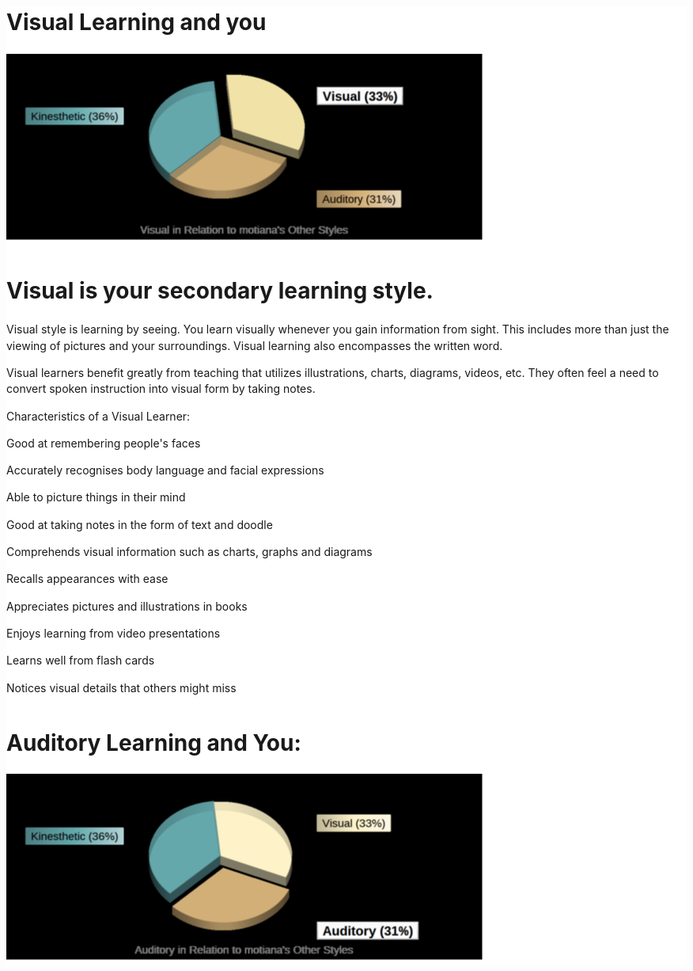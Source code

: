 <h1>Visual Learning and you</h1>

<img src="Kinesthetic2.png">

<h1>Visual is your secondary learning style.</h1>

<p>Visual style is learning by seeing. You learn visually whenever you gain information from sight. This
includes more than just the viewing of pictures and your surroundings. Visual learning also
encompasses the written word.</p>

<p>Visual learners benefit greatly from teaching that utilizes illustrations, charts, diagrams, videos, etc.
They often feel a need to convert spoken instruction into visual form by taking notes.</p>

<p>Characteristics of a Visual Learner:</p>

<p>Good at remembering people's faces</p>

<p>Accurately recognises body language and facial expressions</p>

<p>Able to picture things in their mind</p>

<p>Good at taking notes in the form of text and doodle</p>

<p>Comprehends visual information such as charts, graphs and diagrams</p>

<p>Recalls appearances with ease</p>

<p>Appreciates pictures and illustrations in books</p>

<p>Enjoys learning from video presentations</p>

<p>Learns well from flash cards</p>

<p>Notices visual details that others might miss</p>

<h1>Auditory Learning and You:</h1>

<img src="Kinesthetic3.png">
